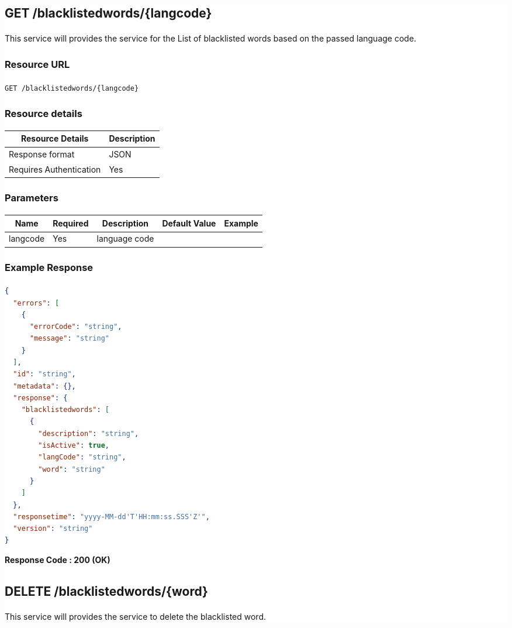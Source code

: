 
## GET /blacklistedwords/{langcode}
This service will provides the service for the List of blacklisted words based on the passed language code. 

### Resource URL
`GET /blacklistedwords/{langcode}`

### Resource details
Resource Details | Description
------------ | -------------
Response format | JSON
Requires Authentication | Yes

### Parameters
Name | Required | Description | Default Value | Example
-----|----------|-------------|---------------|--------
langcode|Yes| language code ||

### Example Response
```JSON
{
  "errors": [
    {
      "errorCode": "string",
      "message": "string"
    }
  ],
  "id": "string",
  "metadata": {},
  "response": {
    "blacklistedwords": [
      {
        "description": "string",
        "isActive": true,
        "langCode": "string",
        "word": "string"
      }
    ]
  },
  "responsetime": "yyyy-MM-dd'T'HH:mm:ss.SSS'Z'",
  "version": "string"
}
```
**Response Code : 200 (OK)**


## DELETE /blacklistedwords/{word}
This service will provides the service to delete the blacklisted word. 
